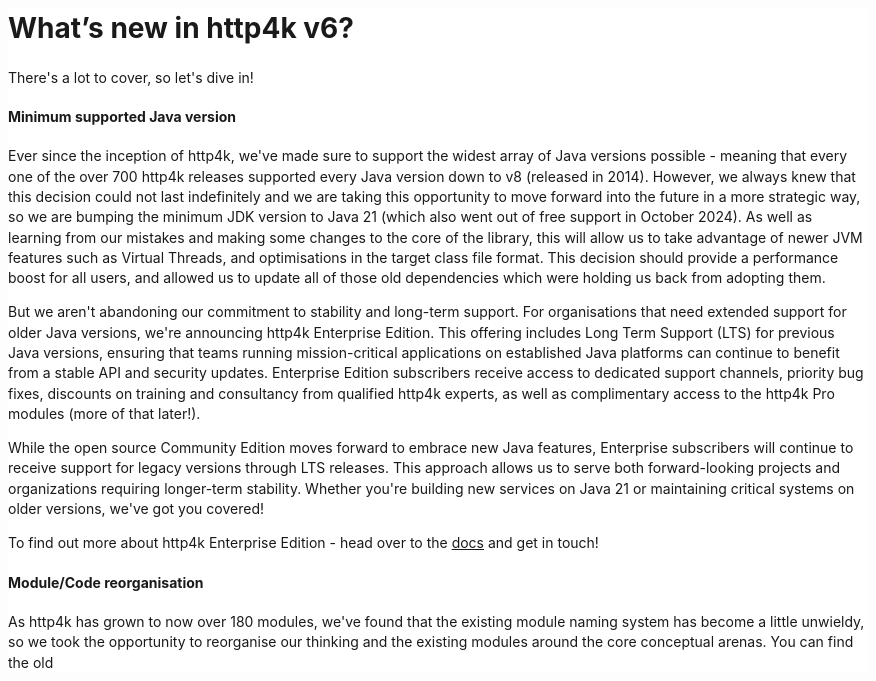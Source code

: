 # What’s new in http4k v6?

There's a lot to cover, so let's dive in!

#### Minimum supported Java version

Ever since the inception of http4k, we've made sure to support the widest array of Java versions possible - meaning that
every one of the over 700 http4k releases supported every Java version down to v8 (released in 2014). However, we always
knew that this decision could not last indefinitely and we are taking this opportunity to move forward into the future
in a more strategic way, so we are bumping the minimum JDK version to Java 21 (which also went out of free support in
October 2024). As well as learning from our mistakes and making some changes to the core of the library, this will allow
us to take advantage of newer JVM features such as Virtual Threads, and optimisations in the target class file format.
This decision should provide a performance boost for all users, and allowed us to update all of those old dependencies
which were holding us back from adopting them.

But we aren't abandoning our commitment to stability and long-term support. For organisations that need extended support
for older Java versions, we're announcing http4k Enterprise Edition. This offering includes Long Term Support (LTS) for
previous Java versions, ensuring that teams running mission-critical applications on established Java platforms can
continue to benefit from a stable API and security updates. Enterprise Edition subscribers receive access to dedicated
support channels, priority bug fixes, discounts on training and consultancy from qualified http4k experts, as well as
complimentary access to the http4k Pro modules (more of that later!).

While the open source Community Edition moves forward to embrace new Java features, Enterprise subscribers will continue
to receive support for legacy versions through LTS releases. This approach allows us to serve both forward-looking
projects and organizations requiring longer-term stability. Whether you're building new services on Java 21 or
maintaining critical systems on older versions, we've got you covered!

To find out more about http4k Enterprise Edition - head over to the [docs](/enterprise) and get in touch!

#### Module/Code reorganisation

As http4k has grown to now over 180 modules, we've found that the existing module naming system has become a little
unwieldy, so we took the opportunity to reorganise our thinking and the existing modules around the core conceptual
arenas. You can find the old
